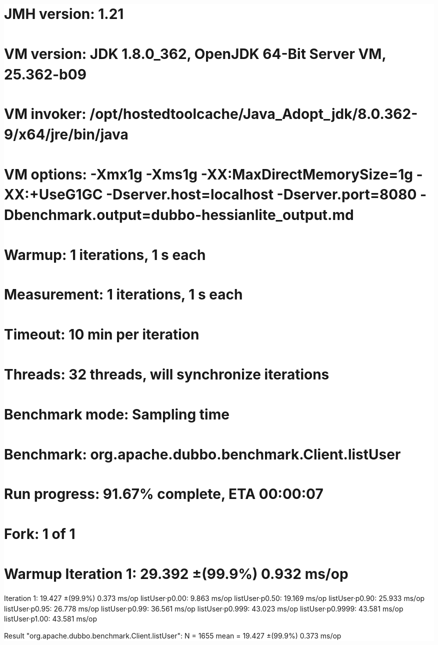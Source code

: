 
# JMH version: 1.21
# VM version: JDK 1.8.0_362, OpenJDK 64-Bit Server VM, 25.362-b09
# VM invoker: /opt/hostedtoolcache/Java_Adopt_jdk/8.0.362-9/x64/jre/bin/java
# VM options: -Xmx1g -Xms1g -XX:MaxDirectMemorySize=1g -XX:+UseG1GC -Dserver.host=localhost -Dserver.port=8080 -Dbenchmark.output=dubbo-hessianlite_output.md
# Warmup: 1 iterations, 1 s each
# Measurement: 1 iterations, 1 s each
# Timeout: 10 min per iteration
# Threads: 32 threads, will synchronize iterations
# Benchmark mode: Sampling time
# Benchmark: org.apache.dubbo.benchmark.Client.listUser

# Run progress: 91.67% complete, ETA 00:00:07
# Fork: 1 of 1
# Warmup Iteration   1: 29.392 ±(99.9%) 0.932 ms/op
Iteration   1: 19.427 ±(99.9%) 0.373 ms/op
                 listUser·p0.00:   9.863 ms/op
                 listUser·p0.50:   19.169 ms/op
                 listUser·p0.90:   25.933 ms/op
                 listUser·p0.95:   26.778 ms/op
                 listUser·p0.99:   36.561 ms/op
                 listUser·p0.999:  43.023 ms/op
                 listUser·p0.9999: 43.581 ms/op
                 listUser·p1.00:   43.581 ms/op



Result "org.apache.dubbo.benchmark.Client.listUser":
  N = 1655
  mean =     19.427 ±(99.9%) 0.373 ms/op
